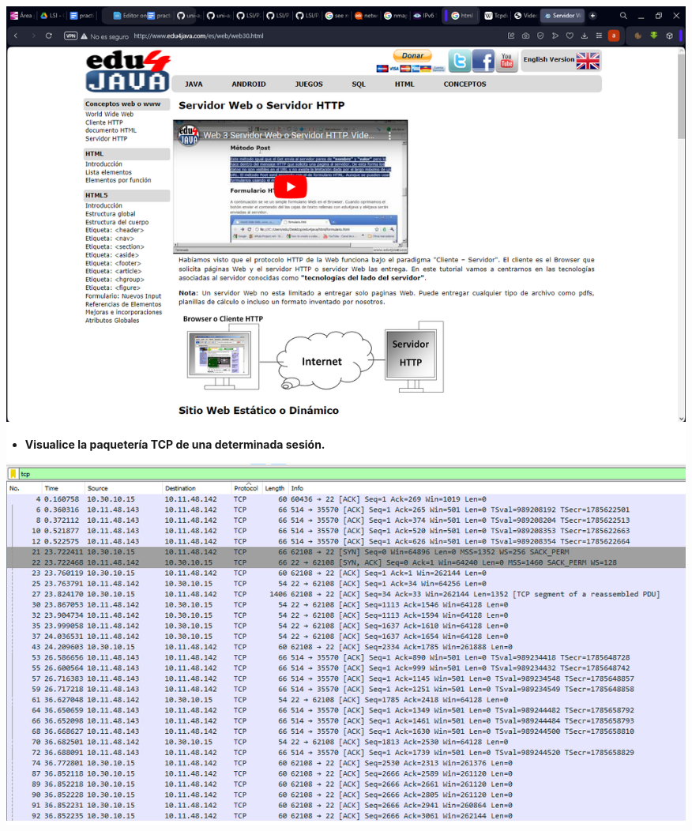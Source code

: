 ![img](./practica02.assets/Ugu-3CPm0Ov2xq6T3p4YfAXbfwkwW6gvU2audkSVm7uLgz4h69cJNY7RZOMcc9064wWMUzoF1LZ3O1Dy75EHbNiEsmQk_oxw_G1P54Vhv_ayI75CSWrBPvdfu4pAvB9FV_yRXhMX7OggAHnDCvVtvEI.png)

- **Visualice la paquetería TCP de una determinada sesión.**

![img](./practica02.assets/tHTlEYjYa3fjBpJa--jYlwFg0fXKjTyed2DArv_sAPXr-rj_TMRqN_CU4rOxVt-vLjHytQ5KwqNwNsMdAE3RxKSSBD8UkgrROICdTihVQ7I6el5qkOpRya5i0ZnNwBPS0tuGMVvbon3AjsjEOlncONc.png)
